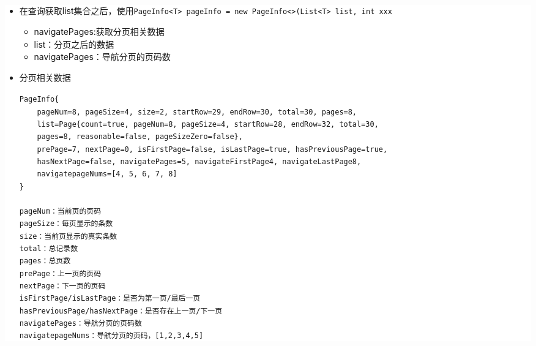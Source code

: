 - 在查询获取list集合之后，使用`PageInfo<T> pageInfo = new PageInfo<>(List<T> list, int xxx`
   - navigatePages:获取分页相关数据
   - list：分页之后的数据
   - navigatePages：导航分页的页码数
   
- 分页相关数据

   ```txt
   PageInfo{
       pageNum=8, pageSize=4, size=2, startRow=29, endRow=30, total=30, pages=8,
       list=Page{count=true, pageNum=8, pageSize=4, startRow=28, endRow=32, total=30,
       pages=8, reasonable=false, pageSizeZero=false},
       prePage=7, nextPage=0, isFirstPage=false, isLastPage=true, hasPreviousPage=true,
       hasNextPage=false, navigatePages=5, navigateFirstPage4, navigateLastPage8,
       navigatepageNums=[4, 5, 6, 7, 8]
   }
   
   pageNum：当前页的页码
   pageSize：每页显示的条数
   size：当前页显示的真实条数
   total：总记录数
   pages：总页数
   prePage：上一页的页码
   nextPage：下一页的页码
   isFirstPage/isLastPage：是否为第一页/最后一页
   hasPreviousPage/hasNextPage：是否存在上一页/下一页
   navigatePages：导航分页的页码数
   navigatepageNums：导航分页的页码，[1,2,3,4,5]
   ```

   

